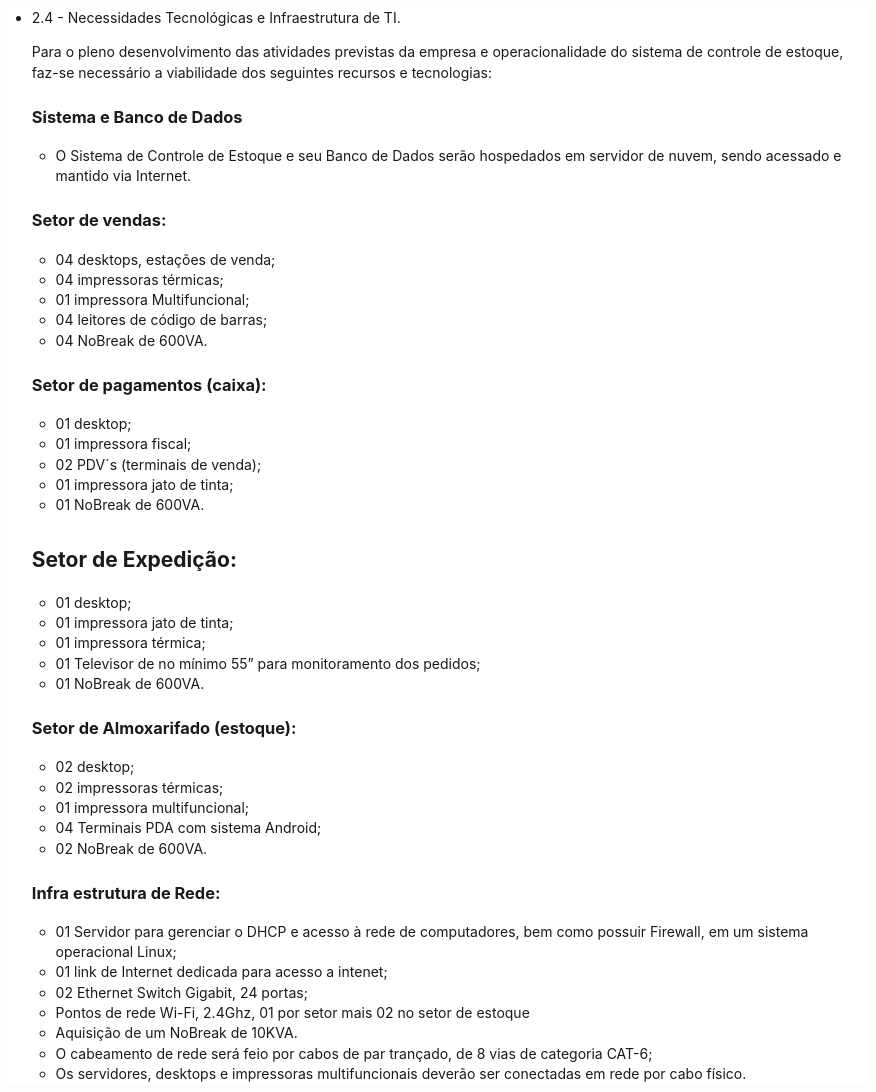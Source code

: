 
 - 2.4 - Necessidades Tecnológicas e Infraestrutura de TI.
  
    Para o pleno desenvolvimento das atividades previstas da empresa e operacionalidade do sistema de controle de estoque, faz-se necessário a viabilidade dos seguintes recursos e tecnologias:

    ### Sistema e Banco de Dados
  
    * O Sistema de Controle de Estoque e seu Banco de Dados serão hospedados em servidor de nuvem, sendo acessado e mantido via Internet.

    ### Setor de vendas:
  
    * 04 desktops, estações de venda;
    * 04 impressoras térmicas;
    * 01 impressora Multifuncional;
    * 04 leitores de código de barras;
    * 04 NoBreak de 600VA.

    ### Setor de pagamentos (caixa):
  
    * 01 desktop;
    * 01 impressora fiscal;
    * 02 PDV´s (terminais de venda);
    * 01 impressora jato de tinta;
    * 01 NoBreak de 600VA.
  
    ## Setor de Expedição:
  
    * 01 desktop;
    * 01 impressora jato de tinta;
    * 01 impressora térmica;
    * 01 Televisor de no mínimo 55” para monitoramento dos pedidos;
    * 01 NoBreak de 600VA.

    ### Setor de Almoxarifado (estoque):
  
    * 02 desktop;
    * 02 impressoras térmicas;
    * 01 impressora multifuncional;
    * 04 Terminais PDA com sistema Android;
    * 02 NoBreak de 600VA.
  
    ### Infra estrutura de Rede:
  
    * 01 Servidor para gerenciar o DHCP e acesso à rede de computadores, bem como possuir Firewall, em um sistema operacional Linux;
    * 01 link de Internet dedicada para acesso a intenet;
    * 02 Ethernet Switch Gigabit, 24 portas;
    * Pontos de rede Wi-Fi, 2.4Ghz, 01 por setor mais 02 no setor de estoque
    * Aquisição de um NoBreak de 10KVA.
    * O cabeamento de rede será feio por cabos de par trançado, de 8 vias de categoria CAT-6;
    * Os servidores, desktops e impressoras multifuncionais deverão ser conectadas em rede por cabo físico.
